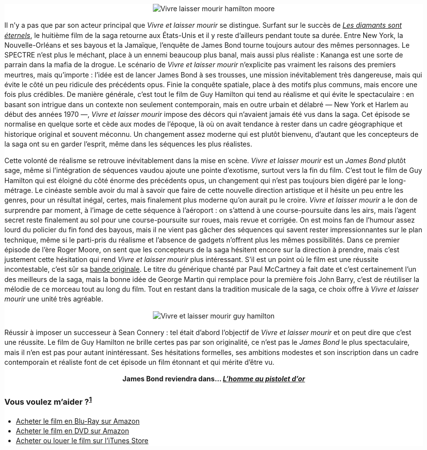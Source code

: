 <div style="text-align:center;"><img class="aligncenter" src="https://voiretmanger.fr/wp-content/2013/02/vivre-laisser-mourir-hamilton-moore.jpg" alt="Vivre laisser mourir hamilton moore" title="vivre-laisser-mourir-hamilton-moore.jpg" width="100%" /></div>
<p>Il n’y a pas que par son acteur principal que <em>Vivre et laisser mourir</em> se distingue. Surfant sur le succès de <a href="https://voiretmanger.fr/2013/02/03/les-diamants-sont-eternels-hamilton/" title="Les diamants sont éternels, Guy Hamilton - À voir et à manger"><em>Les diamants sont éternels</em></a>, le huitième film de la saga retourne aux États-Unis et il y reste d’ailleurs pendant toute sa durée. Entre New York, la Nouvelle-Orléans et ses bayous et la Jamaïque, l’enquête de James Bond tourne toujours autour des mêmes personnages. Le SPECTRE n’est plus le méchant, place à un ennemi beaucoup plus banal, mais aussi plus réaliste : Kananga est une sorte de parrain dans la mafia de la drogue. Le scénario de <em>Vivre et laisser mourir</em> n’explicite pas vraiment les raisons des premiers meurtres, mais qu’importe : l’idée est de lancer James Bond à ses trousses, une mission inévitablement très dangereuse, mais qui évite le côté un peu ridicule des précédents opus. Finie la conquête spatiale, place à des motifs plus communs, mais encore une fois plus crédibles. De manière générale, c’est tout le film de Guy Hamilton qui tend au réalisme et qui évite le spectaculaire : en basant son intrigue dans un contexte non seulement contemporain, mais en outre urbain et délabré — New York et Harlem au début des années 1970 —, <em>Vivre et laisser mourir</em> impose des décors qui n’avaient jamais été vus dans la saga. Cet épisode se normalise en quelque sorte et cède aux modes de l’époque, là où on avait tendance à rester dans un cadre géographique et historique original et souvent méconnu. Un changement assez moderne qui est plutôt bienvenu, d’autant que les concepteurs de la saga ont su en garder l’esprit, même dans les séquences les plus réalistes. </p>
<p>Cette volonté de réalisme se retrouve inévitablement dans la mise en scène. <em>Vivre et laisser mourir</em> est un <em>James Bond</em> plutôt sage, même si l’intégration de séquences vaudou ajoute une pointe d’exotisme, surtout vers la fin du film. C’est tout le film de Guy Hamilton qui est éloigné du côté énorme des précédents opus, un changement qui n’est pas toujours bien digéré par le long-métrage. Le cinéaste semble avoir du mal à savoir que faire de cette nouvelle direction artistique et il hésite un peu entre les genres, pour un résultat inégal, certes, mais finalement plus moderne qu’on aurait pu le croire. <em>Vivre et laisser mourir</em> a le don de surprendre par moment, à l’image de cette séquence à l’aéroport : on s’attend à une course-poursuite dans les airs, mais l’agent secret reste finalement au sol pour une course-poursuite sur roues, mais revue et corrigée. On est moins fan de l’humour assez lourd du policier du fin fond des bayous, mais il ne vient pas gâcher des séquences qui savent rester impressionnantes sur le plan technique, même si le parti-pris du réalisme et l’absence de gadgets n’offrent plus les mêmes possibilités. Dans ce premier épisode de l’ère Roger Moore, on sent que les concepteurs de la saga hésitent encore sur la direction à prendre, mais c’est justement cette hésitation qui rend <em>Vivre et laisser mourir</em> plus intéressant. S’il est un point où le film est une réussite incontestable, c’est sûr sa <a href="http://www.amazon.fr/gp/product/B000087DRN/ref=as_li_ss_tl?ie=UTF8&#038;tag=leblogdenic07-21&#038;linkCode=as2&#038;camp=1642&#038;creative=19458&#038;creativeASIN=B000087DRN">bande originale</a>. Le titre du générique chanté par Paul McCartney a fait date et c’est certainement l’un des meilleurs de la saga, mais la bonne idée de George Martin qui remplace pour la première fois John Barry, c’est de réutiliser la mélodie de ce morceau tout au long du film. Tout en restant dans la tradition musicale de la saga, ce choix offre à <em>Vivre et laisser mourir</em> une unité très agréable. </p>
<div style="text-align:center;"><img class="aligncenter" src="https://voiretmanger.fr/wp-content/2013/02/vivre-et-laisser-mourir-guy-hamilton.jpg" alt="Vivre et laisser mourir guy hamilton" title="vivre-et-laisser-mourir-guy-hamilton.jpg" width="100%" /></div>
<p>Réussir à imposer un successeur à Sean Connery : tel était d’abord l’objectif de <em>Vivre et laisser mourir</em> et on peut dire que c’est une réussite. Le film de Guy Hamilton ne brille certes pas par son originalité, ce n’est pas le <em>James Bond</em> le plus spectaculaire, mais il n’en est pas pour autant inintéressant. Ses hésitations formelles, ses ambitions modestes et son inscription dans un cadre contemporain et réaliste font de cet épisode un film étonnant et qui mérite d’être vu. </p>
<div style="text-align:center"><strong>James Bond reviendra dans… <a href="https://voiretmanger.fr/2013/02/17/homme-pistolet-or-hamilton/" title="L’homme au pistolet d’or, Guy Hamilton"><em>L&rsquo;homme au pistolet d&rsquo;or</em></a></strong></div>
<div class="amazon">
<h3>Vous voulez m’aider ?<sup><a href="#footnote_0_8476" id="identifier_0_8476" class="footnote-link footnote-identifier-link" title="&Agrave; propos de la publicit&eacute;&hellip;">1</a></sup></h3>
<ul>
<li><a href="http://www.amazon.fr/gp/product/B001D45CIC/ref=as_li_ss_tl?ie=UTF8&#038;tag=leblogdenic07-21&#038;linkCode=as2&#038;camp=1642&#038;creative=19458&#038;creativeASIN=B001D45CIC">Acheter le film en Blu-Ray sur Amazon</a></li>
<li><a href="http://www.amazon.fr/gp/product/B000NJM5T2/ref=as_li_ss_tl?ie=UTF8&#038;tag=leblogdenic07-21&#038;linkCode=as2&#038;camp=1642&#038;creative=19458&#038;creativeASIN=B000NJM5T2">Acheter le film en DVD sur Amazon</a></li>
<li><a href="https://itunes.apple.com/fr/movie/vivre-et-laisser-mourir-live/id561632350">Acheter ou louer le film sur l’iTunes Store</a></li>